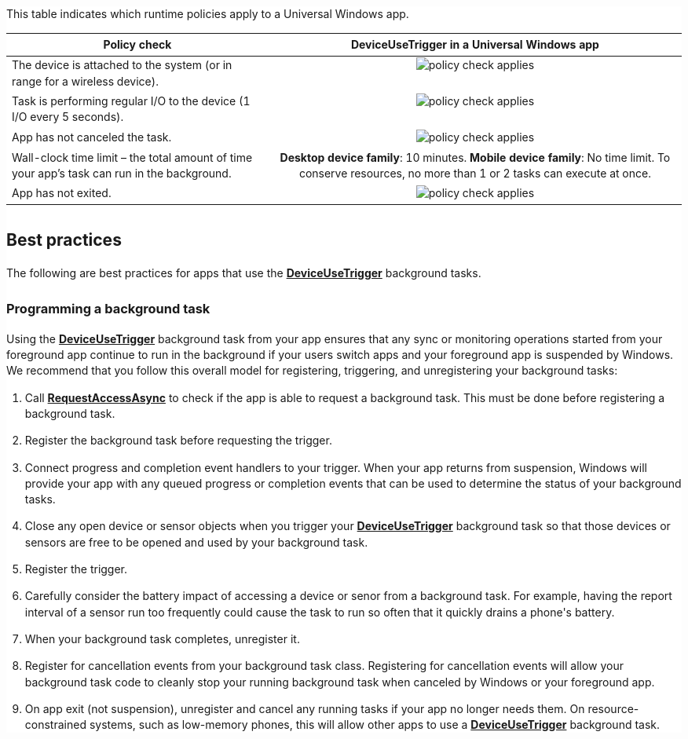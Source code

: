 This table indicates which runtime policies apply to a Universal Windows app.

| Policy check | DeviceUseTrigger in a Universal Windows app |
|--------------|:-------------------------------------------:|
| The device is attached to the system (or in range for a wireless device). | ![policy check applies](images/ap-tools.png) |
| Task is performing regular I/O to the device (1 I/O every 5 seconds). | ![policy check applies](images/ap-tools.png) |
| App has not canceled the task. | ![policy check applies](images/ap-tools.png) |
| Wall-clock time limit – the total amount of time your app’s task can run in the background. | **Desktop device family**: 10 minutes. **Mobile device family**: No time limit. To conserve resources, no more than 1 or 2 tasks can execute at once. |
| App has not exited. | ![policy check applies](images/ap-tools.png) |

## Best practices

The following are best practices for apps that use the [**DeviceUseTrigger**](https://msdn.microsoft.com/library/windows/apps/dn297337) background tasks.

### Programming a background task

Using the [**DeviceUseTrigger**](https://msdn.microsoft.com/library/windows/apps/dn297337) background task from your app ensures that any sync or monitoring operations started from your foreground app continue to run in the background if your users switch apps and your foreground app is suspended by Windows. We recommend that you follow this overall model for registering, triggering, and unregistering your background tasks:

1.  Call [**RequestAccessAsync**](https://msdn.microsoft.com/library/windows/apps/hh700485) to check if the app is able to request a background task. This must be done before registering a background task.

2.  Register the background task before requesting the trigger.

3.  Connect progress and completion event handlers to your trigger. When your app returns from suspension, Windows will provide your app with any queued progress or completion events that can be used to determine the status of your background tasks.

4.  Close any open device or sensor objects when you trigger your [**DeviceUseTrigger**](https://msdn.microsoft.com/library/windows/apps/dn297337) background task so that those devices or sensors are free to be opened and used by your background task.

5.  Register the trigger.

6.  Carefully consider the battery impact of accessing a device or senor from a background task. For example, having the report interval of a sensor run too frequently could cause the task to run so often that it quickly drains a phone's battery.

7.  When your background task completes, unregister it.

8.  Register for cancellation events from your background task class. Registering for cancellation events will allow your background task code to cleanly stop your running background task when canceled by Windows or your foreground app.

9.  On app exit (not suspension), unregister and cancel any running tasks if your app no longer needs them. On resource-constrained systems, such as low-memory phones, this will allow other apps to use a [**DeviceUseTrigger**](https://msdn.microsoft.com/library/windows/apps/dn297337) background task.
